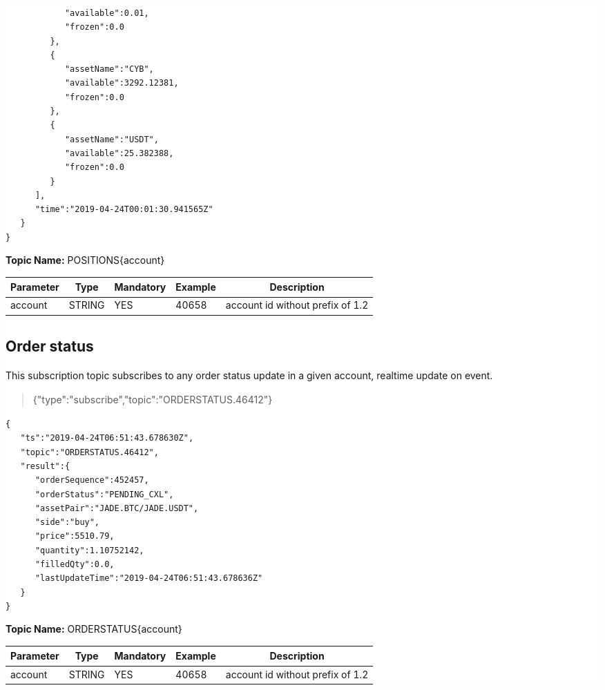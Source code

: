 ```
            "available":0.01,
            "frozen":0.0
         },
         {  
            "assetName":"CYB",
            "available":3292.12381,
            "frozen":0.0
         },
         {  
            "assetName":"USDT",
            "available":25.382388,
            "frozen":0.0
         }
      ],
      "time":"2019-04-24T00:01:30.941565Z"
   }
}
```

**Topic Name:** POSITIONS{account}

Parameter | Type | Mandatory | Example | Description |
--------- | --------- | ----------- | ----------- |  ------ 
account | STRING |  YES | 40658  | account id without prefix of 1.2


## Order status

This subscription topic subscribes to any order status update in a given account, realtime update on event. 

> {"type":"subscribe","topic":"ORDERSTATUS.46412"}

```
{  
   "ts":"2019-04-24T06:51:43.678630Z",
   "topic":"ORDERSTATUS.46412",
   "result":{  
      "orderSequence":452457,
      "orderStatus":"PENDING_CXL",
      "assetPair":"JADE.BTC/JADE.USDT",
      "side":"buy",
      "price":5510.79,
      "quantity":1.10752142,
      "filledQty":0.0,
      "lastUpdateTime":"2019-04-24T06:51:43.678636Z"
   }
}
```

**Topic Name:** ORDERSTATUS{account}

Parameter | Type | Mandatory | Example | Description |
--------- | --------- | ----------- | ----------- |  ------ 
account | STRING |  YES | 40658  | account id without prefix of 1.2
